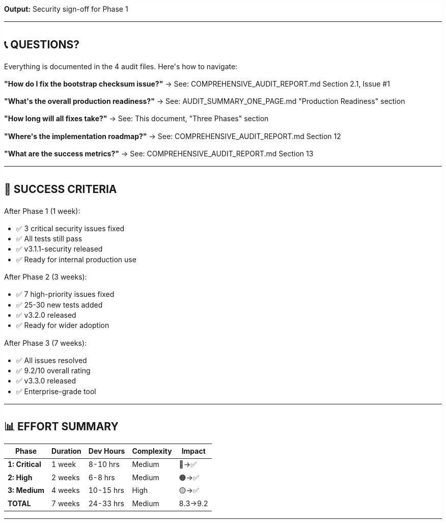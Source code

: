 **Output:** Security sign-off for Phase 1

---

## 📞 QUESTIONS?

Everything is documented in the 4 audit files. Here's how to navigate:

**"How do I fix the bootstrap checksum issue?"**
→ See: COMPREHENSIVE_AUDIT_REPORT.md Section 2.1, Issue #1

**"What's the overall production readiness?"**
→ See: AUDIT_SUMMARY_ONE_PAGE.md "Production Readiness" section

**"How long will all fixes take?"**
→ See: This document, "Three Phases" section

**"Where's the implementation roadmap?"**
→ See: COMPREHENSIVE_AUDIT_REPORT.md Section 12

**"What are the success metrics?"**
→ See: COMPREHENSIVE_AUDIT_REPORT.md Section 13

---

## 🎯 SUCCESS CRITERIA

After Phase 1 (1 week):
- ✅ 3 critical security issues fixed
- ✅ All tests still pass
- ✅ v3.1.1-security released
- ✅ Ready for internal production use

After Phase 2 (3 weeks):
- ✅ 7 high-priority issues fixed
- ✅ 25-30 new tests added
- ✅ v3.2.0 released
- ✅ Ready for wider adoption

After Phase 3 (7 weeks):
- ✅ All issues resolved
- ✅ 9.2/10 overall rating
- ✅ v3.3.0 released
- ✅ Enterprise-grade tool

---

## 📊 EFFORT SUMMARY

| Phase | Duration | Dev Hours | Complexity | Impact |
|-------|----------|-----------|-----------|--------|
| **1: Critical** | 1 week | 8-10 hrs | Medium | 🔴→✅ |
| **2: High** | 2 weeks | 6-8 hrs | Medium | 🟠→✅ |
| **3: Medium** | 4 weeks | 10-15 hrs | High | 🟡→✅ |
| **TOTAL** | 7 weeks | 24-33 hrs | Medium | 8.3→9.2 |

---
